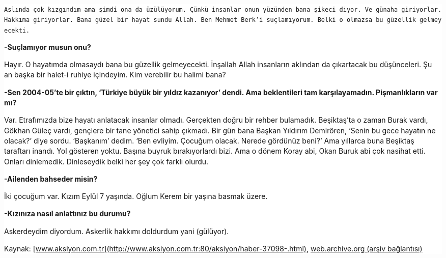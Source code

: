     Aslında çok kızgındım ama şimdi ona da üzülüyorum. Çünkü insanlar onun yüzünden bana şikeci diyor. Ve günaha giriyorlar. Hakkıma giriyorlar. Bana güzel bir hayat sundu Allah. Ben Mehmet Berk’i suçlamıyorum. Belki o olmazsa bu güzellik gelmeyecekti.
   </p>
   <p>
    <strong>
     -Suçlamıyor musun onu?
    </strong>
   </p>
   <p>
    Hayır. O hayatımda olmasaydı bana bu güzellik gelmeyecekti. İnşallah Allah insanların aklından da çıkartacak bu düşünceleri. Şu an başka bir halet-i ruhiye içindeyim. Kim verebilir bu halimi bana?
   </p>
   <p>
    <strong>
     -Sen 2004-05’te bir çıktın, ‘Türkiye büyük bir yıldız kazanıyor’ dendi. Ama beklentileri tam karşılayamadın. Pişmanlıkların var mı?
    </strong>
   </p>
   <p>
    Var. Etrafımızda bize hayatı anlatacak insanlar olmadı. Gerçekten doğru bir rehber bulamadık. Beşiktaş’ta o zaman Burak vardı, Gökhan Güleç vardı, gençlere bir tane yönetici sahip çıkmadı. Bir gün bana Başkan Yıldırım Demirören, ‘Senin bu gece hayatın ne olacak?’ diye sordu. ‘Başkanım’ dedim. ‘Ben evliyim. Çocuğum olacak. Nerede gördünüz beni?’ Ama yıllarca buna Beşiktaş taraftarı inandı. Yol gösteren yoktu. Başına buyruk bırakıyorlardı bizi. Ama o dönem Koray abi, Okan Buruk abi çok nasihat etti. Onları dinlemedik. Dinleseydik belki her şey çok farklı olurdu.
   </p>
   <p>
    <strong>
     -Ailenden bahseder misin?
    </strong>
   </p>
   <p>
    İki çocuğum var. Kızım Eylül 7 yaşında. Oğlum Kerem bir yaşına basmak üzere.
   </p>
   <p>
    <strong>
     -Kızınıza nasıl anlattınız bu durumu?
    </strong>
   </p>
   <p>
    Askerdeydim diyordum. Askerlik hakkımı doldurdum yani (gülüyor).
   </p>
  </font>
 </div>
 <div>
 </div>
 <div>
 </div>
</div>


Kaynak: [www.aksiyon.com.tr](http://www.aksiyon.com.tr:80/aksiyon/haber-37098-.html), [web.archive.org (arşiv bağlantısı)](http://web.archive.org/web/20131124084044/http://www.aksiyon.com.tr:80/aksiyon/haber-37098-.html)
